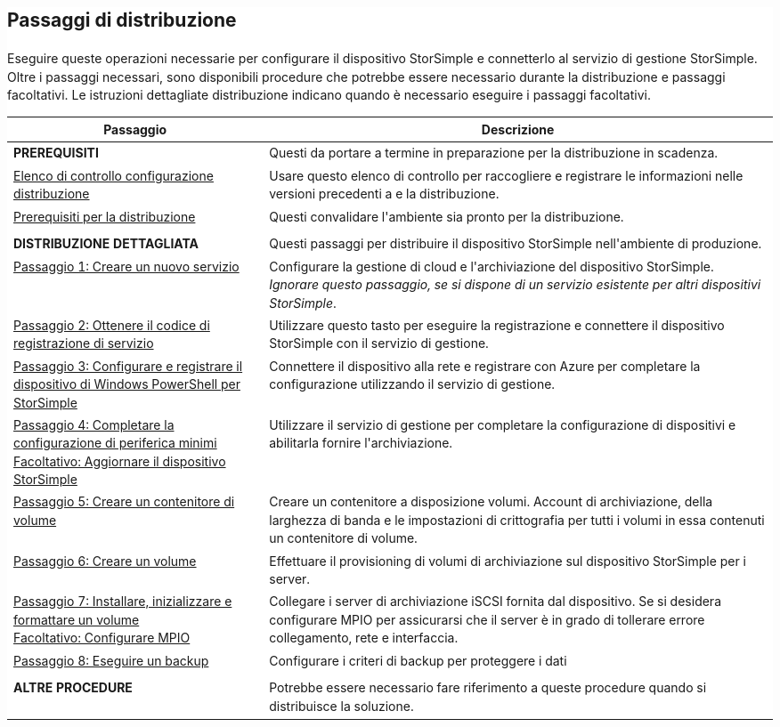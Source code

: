 ## <a name="deployment-steps"></a>Passaggi di distribuzione

Eseguire queste operazioni necessarie per configurare il dispositivo StorSimple e connetterlo al servizio di gestione StorSimple. Oltre i passaggi necessari, sono disponibili procedure che potrebbe essere necessario durante la distribuzione e passaggi facoltativi. Le istruzioni dettagliate distribuzione indicano quando è necessario eseguire i passaggi facoltativi.


| Passaggio                                                                                   | Descrizione                                                                                                                                                   |
|----------------------------------------------------------------------------------------|---------------------------------------------------------------------------------------------------------------------------------------------------------------|
| **PREREQUISITI**                                                                      | Questi da portare a termine in preparazione per la distribuzione in scadenza.                                                                                        |
| [Elenco di controllo configurazione distribuzione](#deployment-configuration-checklist)                                                     | Usare questo elenco di controllo per raccogliere e registrare le informazioni nelle versioni precedenti a e la distribuzione.                                                                       |
| [Prerequisiti per la distribuzione](#deployment-prerequisites)                                                               | Questi convalidare l'ambiente sia pronto per la distribuzione.                                                                                                     |
|                                                                                        |                                                                                                                                                               |
| **DISTRIBUZIONE DETTAGLIATA**                                                                   | Questi passaggi per distribuire il dispositivo StorSimple nell'ambiente di produzione.                                                                                      |
| [Passaggio 1: Creare un nuovo servizio](#step-1-create-a-new-service)                                                         | Configurare la gestione di cloud e l'archiviazione del dispositivo StorSimple. *Ignorare questo passaggio, se si dispone di un servizio esistente per altri dispositivi StorSimple*.                |
| [Passaggio 2: Ottenere il codice di registrazione di servizio](#step-2-get-the-service-registration-key)                                               | Utilizzare questo tasto per eseguire la registrazione e connettere il dispositivo StorSimple con il servizio di gestione.                                                                         |
| [Passaggio 3: Configurare e registrare il dispositivo di Windows PowerShell per StorSimple](#step-3-configure-and-register-the-device-through-windows-powershell-for-storsimple)    | Connettere il dispositivo alla rete e registrare con Azure per completare la configurazione utilizzando il servizio di gestione.                                            |
| [Passaggio 4: Completare la configurazione di periferica minimi](#step-4-complete-minimum-device-setupd)</br>[Facoltativo: Aggiornare il dispositivo StorSimple](#scan-for-and-apply-updates)      | Utilizzare il servizio di gestione per completare la configurazione di dispositivi e abilitarla fornire l'archiviazione.                                                                      |
| [Passaggio 5: Creare un contenitore di volume](#step-5-create-a-volume-container)                                                      | Creare un contenitore a disposizione volumi. Account di archiviazione, della larghezza di banda e le impostazioni di crittografia per tutti i volumi in essa contenuti un contenitore di volume.    |
| [Passaggio 6: Creare un volume](#step-6-create-a-volume)                                                                | Effettuare il provisioning di volumi di archiviazione sul dispositivo StorSimple per i server.                                                                                        |
| [Passaggio 7: Installare, inizializzare e formattare un volume](#step-7-mount-initialize-and-format-a-volume)</br>[Facoltativo: Configurare MPIO](storsimple-configure-mpio-windows-server.md)            | Collegare i server di archiviazione iSCSI fornita dal dispositivo. Se si desidera configurare MPIO per assicurarsi che il server è in grado di tollerare errore collegamento, rete e interfaccia.                                                                                                                                                              |
| [Passaggio 8: Eseguire un backup](#step-8-take-a-backup)                                                                  | Configurare i criteri di backup per proteggere i dati                                                                                                                 |
|                                                                                        |                                                                                                                                                               |
| **ALTRE PROCEDURE**                                                                   | Potrebbe essere necessario fare riferimento a queste procedure quando si distribuisce la soluzione.                                                                                        |